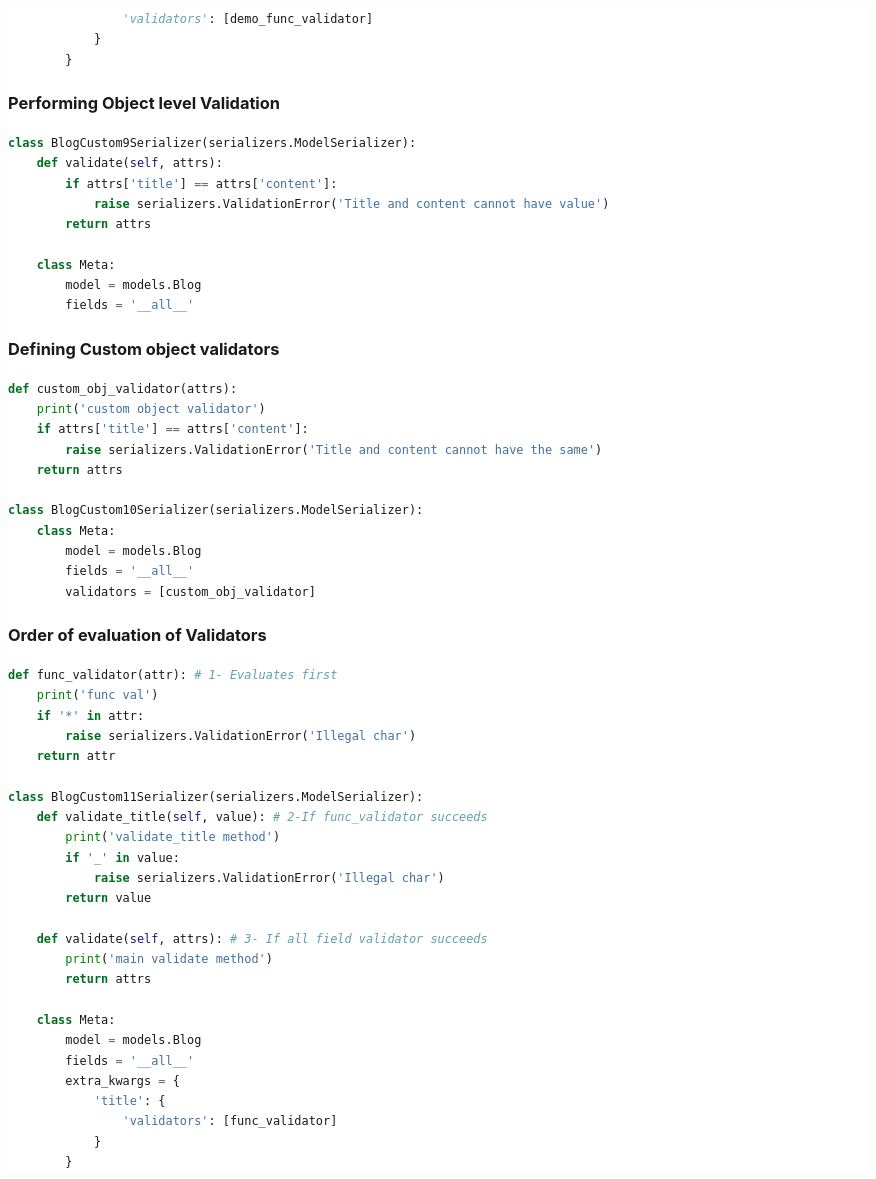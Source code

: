 ```python
                'validators': [demo_func_validator]
            }
        }

```

### Performing Object level Validation

```python
class BlogCustom9Serializer(serializers.ModelSerializer):
    def validate(self, attrs):
        if attrs['title'] == attrs['content']:
            raise serializers.ValidationError('Title and content cannot have value')   
        return attrs

    class Meta:
        model = models.Blog
        fields = '__all__'
```

### Defining Custom object validators

```python
def custom_obj_validator(attrs):
    print('custom object validator')
    if attrs['title'] == attrs['content']:
        raise serializers.ValidationError('Title and content cannot have the same')
    return attrs

class BlogCustom10Serializer(serializers.ModelSerializer):
    class Meta:
        model = models.Blog
        fields = '__all__'
        validators = [custom_obj_validator]

```

### Order of evaluation of Validators

```python
def func_validator(attr): # 1- Evaluates first
    print('func val')
    if '*' in attr:
        raise serializers.ValidationError('Illegal char')
    return attr

class BlogCustom11Serializer(serializers.ModelSerializer):
    def validate_title(self, value): # 2-If func_validator succeeds
        print('validate_title method')
        if '_' in value:
            raise serializers.ValidationError('Illegal char')
        return value

    def validate(self, attrs): # 3- If all field validator succeeds
        print('main validate method')
        return attrs
    
    class Meta:
        model = models.Blog
        fields = '__all__'
        extra_kwargs = {
            'title': {
                'validators': [func_validator]
            }
        }
```